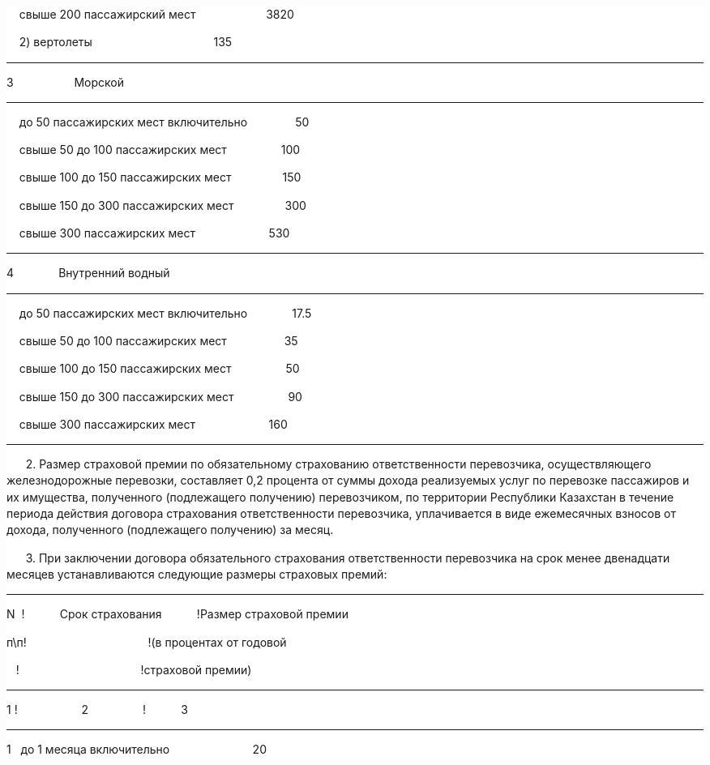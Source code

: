    свыше 200 пассажирский мест                      3820

    2) вертолеты                                      135

-------------------------------------------------------------------

3                   Морской

-------------------------------------------------------------------

    до 50 пассажирских мест включительно               50

    свыше 50 до 100 пассажирских мест                 100

    свыше 100 до 150 пассажирских мест                150

    свыше 150 до 300 пассажирских мест                300

    свыше 300 пассажирских мест                       530

-------------------------------------------------------------------

4              Внутренний водный

-------------------------------------------------------------------

    до 50 пассажирских мест включительно              17.5

    свыше 50 до 100 пассажирских мест                  35

    свыше 100 до 150 пассажирских мест                 50

    свыше 150 до 300 пассажирских мест                 90

    свыше 300 пассажирских мест                       160

-------------------------------------------------------------------

      2. Размер страховой премии по обязательному страхованию ответственности перевозчика, осуществляющего железнодорожные перевозки, составляет 0,2 процента от суммы дохода реализуемых услуг по перевозке пассажиров и их имущества, полученного (подлежащего получению) перевозчиком, по территории Республики Казахстан в течение периода действия договора страхования ответственности перевозчика, уплачивается в виде ежемесячных взносов от дохода, полученного (подлежащего получению) за месяц.

      3. При заключении договора обязательного страхования ответственности перевозчика на срок менее двенадцати месяцев устанавливаются следующие размеры страховых премий:

-------------------------------------------------------------------

N  !           Срок страхования           !Размер страховой премии

п\п!                                      !(в процентах от годовой

   !                                      !страховой премии)

-------------------------------------------------------------------

1 !                    2                 !           3

-------------------------------------------------------------------

1   до 1 месяца включительно                          20
